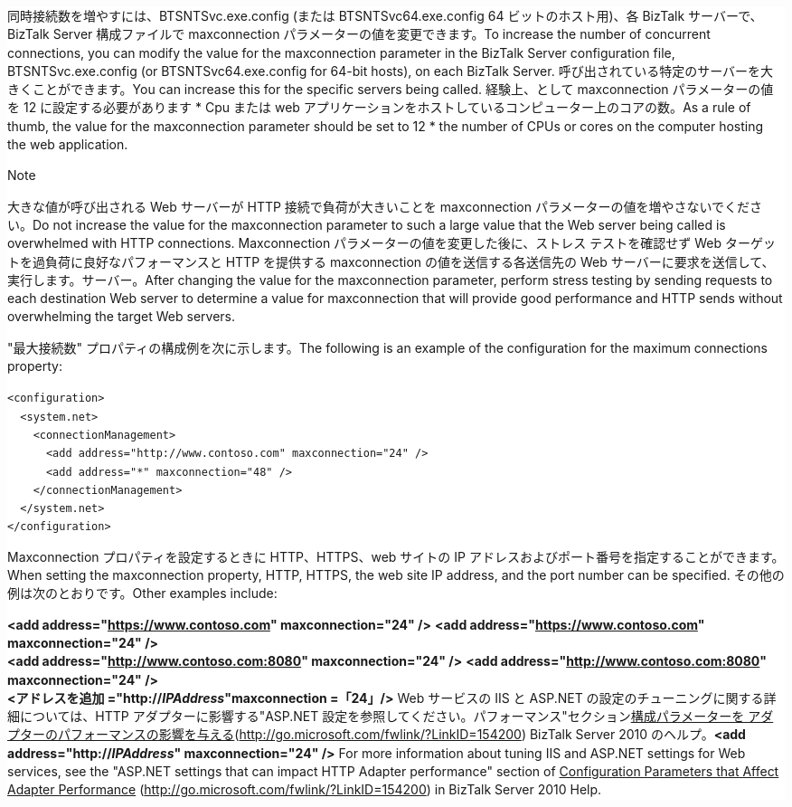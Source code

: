  <span data-ttu-id="394b3-170">同時接続数を増やすには、BTSNTSvc.exe.config (または BTSNTSvc64.exe.config 64 ビットのホスト用)、各 BizTalk サーバーで、BizTalk Server 構成ファイルで maxconnection パラメーターの値を変更できます。</span><span class="sxs-lookup"><span data-stu-id="394b3-170">To increase the number of concurrent connections, you can modify the value for the maxconnection parameter in the BizTalk Server configuration file, BTSNTSvc.exe.config (or BTSNTSvc64.exe.config for 64-bit hosts), on each BizTalk Server.</span></span> <span data-ttu-id="394b3-171">呼び出されている特定のサーバーを大きくことができます。</span><span class="sxs-lookup"><span data-stu-id="394b3-171">You can increase this for the specific servers being called.</span></span> <span data-ttu-id="394b3-172">経験上、として maxconnection パラメーターの値を 12 に設定する必要があります \* Cpu または web アプリケーションをホストしているコンピューター上のコアの数。</span><span class="sxs-lookup"><span data-stu-id="394b3-172">As a rule of thumb, the value for the maxconnection parameter should be set to 12 \* the number of CPUs or cores on the computer hosting the web application.</span></span>  
  
> [!NOTE]  
>  <span data-ttu-id="394b3-173">大きな値が呼び出される Web サーバーが HTTP 接続で負荷が大きいことを maxconnection パラメーターの値を増やさないでください。</span><span class="sxs-lookup"><span data-stu-id="394b3-173">Do not increase the value for the maxconnection parameter to such a large value that the Web server being called is overwhelmed with HTTP connections.</span></span> <span data-ttu-id="394b3-174">Maxconnection パラメーターの値を変更した後に、ストレス テストを確認せず Web ターゲットを過負荷に良好なパフォーマンスと HTTP を提供する maxconnection の値を送信する各送信先の Web サーバーに要求を送信して、実行します。サーバー。</span><span class="sxs-lookup"><span data-stu-id="394b3-174">After changing the value for the maxconnection parameter, perform stress testing by sending requests to each destination Web server to determine a value for maxconnection that will provide good performance  and HTTP sends without overwhelming the target Web servers.</span></span>  
  
 <span data-ttu-id="394b3-175">"最大接続数" プロパティの構成例を次に示します。</span><span class="sxs-lookup"><span data-stu-id="394b3-175">The following is an example of the configuration for the maximum connections property:</span></span>  
  
```  
<configuration>  
  <system.net>  
    <connectionManagement>  
      <add address="http://www.contoso.com" maxconnection="24" />  
      <add address="*" maxconnection="48" />  
    </connectionManagement>  
  </system.net>  
</configuration>  
```  
  
 <span data-ttu-id="394b3-176">Maxconnection プロパティを設定するときに HTTP、HTTPS、web サイトの IP アドレスおよびポート番号を指定することができます。</span><span class="sxs-lookup"><span data-stu-id="394b3-176">When setting the maxconnection property, HTTP, HTTPS, the web site IP address, and the port number can be specified.</span></span> <span data-ttu-id="394b3-177">その他の例は次のとおりです。</span><span class="sxs-lookup"><span data-stu-id="394b3-177">Other examples include:</span></span>  
  
 <span data-ttu-id="394b3-178">**\<add address="<https://www.contoso.com>" maxconnection="24" /\>** </span><span class="sxs-lookup"><span data-stu-id="394b3-178">**\<add address="<https://www.contoso.com>" maxconnection="24" /\>** </span></span>  
<span data-ttu-id="394b3-179">**\<add address="<http://www.contoso.com:8080>" maxconnection="24" /\>** </span><span class="sxs-lookup"><span data-stu-id="394b3-179">**\<add address="<http://www.contoso.com:8080>" maxconnection="24" /\>** </span></span>  
<span data-ttu-id="394b3-180">**\<アドレスを追加 ="http://*IPAddress*"maxconnection =「24」/\>**  Web サービスの IIS と ASP.NET の設定のチューニングに関する詳細については、HTTP アダプターに影響する"ASP.NET 設定を参照してください。パフォーマンス"セクション[構成パラメーターを アダプターのパフォーマンスの影響を与える](http://go.microsoft.com/fwlink/?LinkID=154200)(<http://go.microsoft.com/fwlink/?LinkID=154200>) BizTalk Server 2010 のヘルプ。</span><span class="sxs-lookup"><span data-stu-id="394b3-180">**\<add address="http://*IPAddress*" maxconnection="24" /\>**  For more information about tuning IIS and ASP.NET settings for Web services, see the "ASP.NET settings that can impact HTTP  Adapter performance" section of [Configuration Parameters that Affect Adapter Performance](http://go.microsoft.com/fwlink/?LinkID=154200) (<http://go.microsoft.com/fwlink/?LinkID=154200>) in BizTalk Server 2010 Help.</span></span>  
  